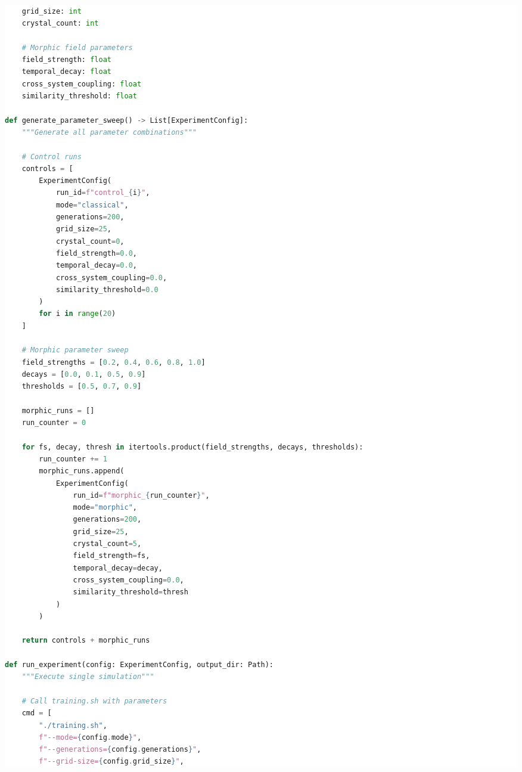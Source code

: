 ```python
    grid_size: int
    crystal_count: int
    
    # Morphic field parameters
    field_strength: float
    temporal_decay: float
    cross_system_coupling: float
    similarity_threshold: float

def generate_parameter_sweep() -> List[ExperimentConfig]:
    """Generate all parameter combinations"""
    
    # Control runs
    controls = [
        ExperimentConfig(
            run_id=f"control_{i}",
            mode="classical",
            generations=200,
            grid_size=25,
            crystal_count=0,
            field_strength=0.0,
            temporal_decay=0.0,
            cross_system_coupling=0.0,
            similarity_threshold=0.0
        )
        for i in range(20)
    ]
    
    # Morphic parameter sweep
    field_strengths = [0.2, 0.4, 0.6, 0.8, 1.0]
    decays = [0.0, 0.1, 0.5, 0.9]
    thresholds = [0.5, 0.7, 0.9]
    
    morphic_runs = []
    run_counter = 0
    
    for fs, decay, thresh in itertools.product(field_strengths, decays, thresholds):
        run_counter += 1
        morphic_runs.append(
            ExperimentConfig(
                run_id=f"morphic_{run_counter}",
                mode="morphic",
                generations=200,
                grid_size=25,
                crystal_count=5,
                field_strength=fs,
                temporal_decay=decay,
                cross_system_coupling=0.0,
                similarity_threshold=thresh
            )
        )
    
    return controls + morphic_runs

def run_experiment(config: ExperimentConfig, output_dir: Path):
    """Execute single simulation"""
    
    # Call training.sh with parameters
    cmd = [
        "./training.sh",
        f"--mode={config.mode}",
        f"--generations={config.generations}",
        f"--grid-size={config.grid_size}",
```